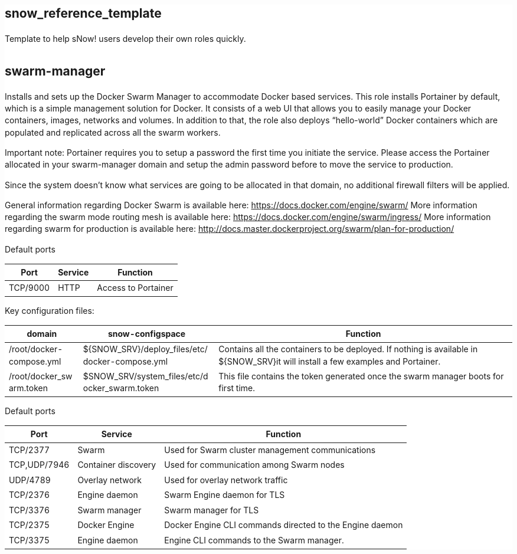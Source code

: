## snow_reference_template       
Template to help sNow! users develop their own roles quickly.

## swarm-manager
Installs and sets up the Docker Swarm Manager to accommodate Docker based services.
This role installs Portainer by default, which is a simple management solution for Docker. It consists of a web UI that allows you to easily manage your Docker containers, images, networks and volumes. In addition to that, the role also deploys “hello-world” Docker containers which are populated and replicated across all the swarm workers.

Important note: Portainer requires you to setup a password the first time you initiate the service. Please access the Portainer allocated in your swarm-manager domain and setup the admin password before to move the service to production.

Since the system doesn’t know what services are going to be allocated in that domain, no additional firewall filters will be applied.

General information regarding Docker Swarm is available here: https://docs.docker.com/engine/swarm/
More information regarding the swarm mode routing mesh is available here: https://docs.docker.com/engine/swarm/ingress/
More information regarding swarm for production is available here: http://docs.master.dockerproject.org/swarm/plan-for-production/

Default ports

| Port | Service | Function |
|------|---------|----------|
|TCP/9000|HTTP|Access to Portainer|

Key configuration files:

|domain|snow-configspace|Function|
|------|----------------|--------|
|/root/docker-compose.yml|${SNOW_SRV}/deploy_files/etc/docker-compose.yml|Contains all the containers to be deployed. If nothing is available in ${SNOW_SRV}it will install a few examples and Portainer.|
|/root/docker_swarm.token|$SNOW_SRV/system_files/etc/docker_swarm.token|This file contains the token generated once the swarm manager boots for first time.|

Default ports

| Port | Service | Function |
|------|---------|----------|
|TCP/2377|Swarm|Used for Swarm cluster management communications|
|TCP,UDP/7946|Container discovery|Used for communication among Swarm nodes|
|UDP/4789|Overlay network|Used for overlay network traffic|
|TCP/2376|Engine daemon|Swarm Engine daemon for TLS|
|TCP/3376|Swarm manager|Swarm manager for TLS|
|TCP/2375|Docker Engine|Docker Engine CLI commands directed to the Engine daemon|
|TCP/3375|Engine daemon|Engine CLI commands to the Swarm manager.|

